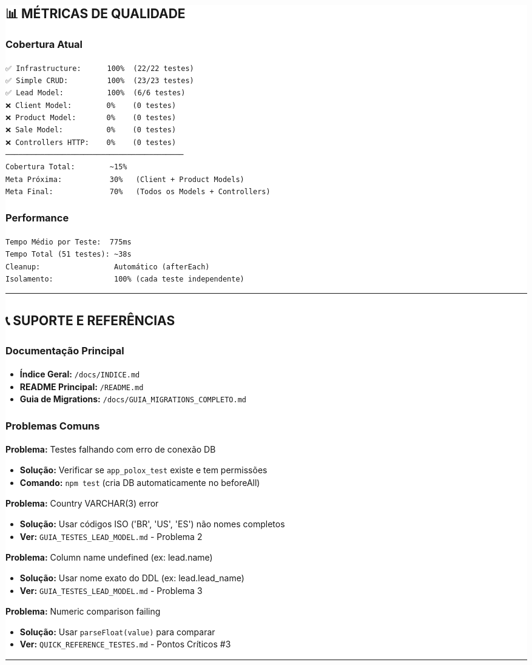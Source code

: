 
## 📊 MÉTRICAS DE QUALIDADE

### Cobertura Atual

```
✅ Infrastructure:      100%  (22/22 testes)
✅ Simple CRUD:         100%  (23/23 testes)
✅ Lead Model:          100%  (6/6 testes)
❌ Client Model:        0%    (0 testes)
❌ Product Model:       0%    (0 testes)
❌ Sale Model:          0%    (0 testes)
❌ Controllers HTTP:    0%    (0 testes)
─────────────────────────────────────────
Cobertura Total:        ~15%
Meta Próxima:           30%   (Client + Product Models)
Meta Final:             70%   (Todos os Models + Controllers)
```

### Performance

```
Tempo Médio por Teste:  775ms
Tempo Total (51 testes): ~38s
Cleanup:                 Automático (afterEach)
Isolamento:              100% (cada teste independente)
```

---

## 📞 SUPORTE E REFERÊNCIAS

### Documentação Principal

- **Índice Geral:** `/docs/INDICE.md`
- **README Principal:** `/README.md`
- **Guia de Migrations:** `/docs/GUIA_MIGRATIONS_COMPLETO.md`

### Problemas Comuns

**Problema:** Testes falhando com erro de conexão DB
- **Solução:** Verificar se `app_polox_test` existe e tem permissões
- **Comando:** `npm test` (cria DB automaticamente no beforeAll)

**Problema:** Country VARCHAR(3) error
- **Solução:** Usar códigos ISO ('BR', 'US', 'ES') não nomes completos
- **Ver:** `GUIA_TESTES_LEAD_MODEL.md` - Problema 2

**Problema:** Column name undefined (ex: lead.name)
- **Solução:** Usar nome exato do DDL (ex: lead.lead_name)
- **Ver:** `GUIA_TESTES_LEAD_MODEL.md` - Problema 3

**Problema:** Numeric comparison failing
- **Solução:** Usar `parseFloat(value)` para comparar
- **Ver:** `QUICK_REFERENCE_TESTES.md` - Pontos Críticos #3

---